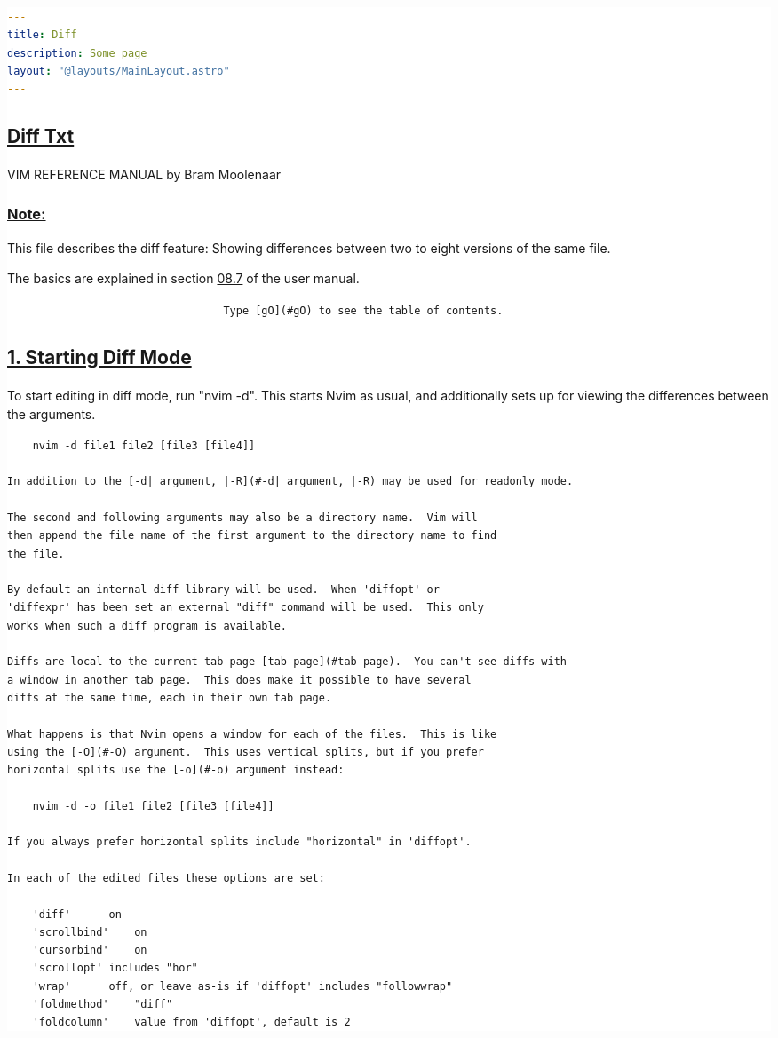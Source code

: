 ```yaml
---
title: Diff
description: Some page
layout: "@layouts/MainLayout.astro"
---
```



## <a id="Nvim" class="section-title" href="#Nvim"> Diff Txt</a> 

VIM REFERENCE MANUAL    by Bram Moolenaar


### <a id="diff diff-mode" class="section-title" href="#diff diff-mode">Note:</a>
This file describes the diff feature: Showing differences between two to
eight versions of the same file.

The basics are explained in section [08.7](#08.7) of the user manual.

                                      Type [gO](#gO) to see the table of contents.


## <a id="start-vimdiff" class="section-title" href="#start-vimdiff">1. Starting Diff Mode</a> 

To start editing in diff mode, run "nvim -d".  This starts Nvim as usual, and
additionally sets up for viewing the differences between the arguments. 
```
	nvim -d file1 file2 [file3 [file4]]

In addition to the [-d| argument, |-R](#-d| argument, |-R) may be used for readonly mode.

The second and following arguments may also be a directory name.  Vim will
then append the file name of the first argument to the directory name to find
the file.

By default an internal diff library will be used.  When 'diffopt' or
'diffexpr' has been set an external "diff" command will be used.  This only
works when such a diff program is available.

Diffs are local to the current tab page [tab-page](#tab-page).  You can't see diffs with
a window in another tab page.  This does make it possible to have several
diffs at the same time, each in their own tab page.

What happens is that Nvim opens a window for each of the files.  This is like
using the [-O](#-O) argument.  This uses vertical splits, but if you prefer
horizontal splits use the [-o](#-o) argument instead:

	nvim -d -o file1 file2 [file3 [file4]]

If you always prefer horizontal splits include "horizontal" in 'diffopt'.

In each of the edited files these options are set:

	'diff'		on
	'scrollbind'	on
	'cursorbind'	on
	'scrollopt'	includes "hor"
	'wrap'		off, or leave as-is if 'diffopt' includes "followwrap"
	'foldmethod'	"diff"
	'foldcolumn'	value from 'diffopt', default is 2

```